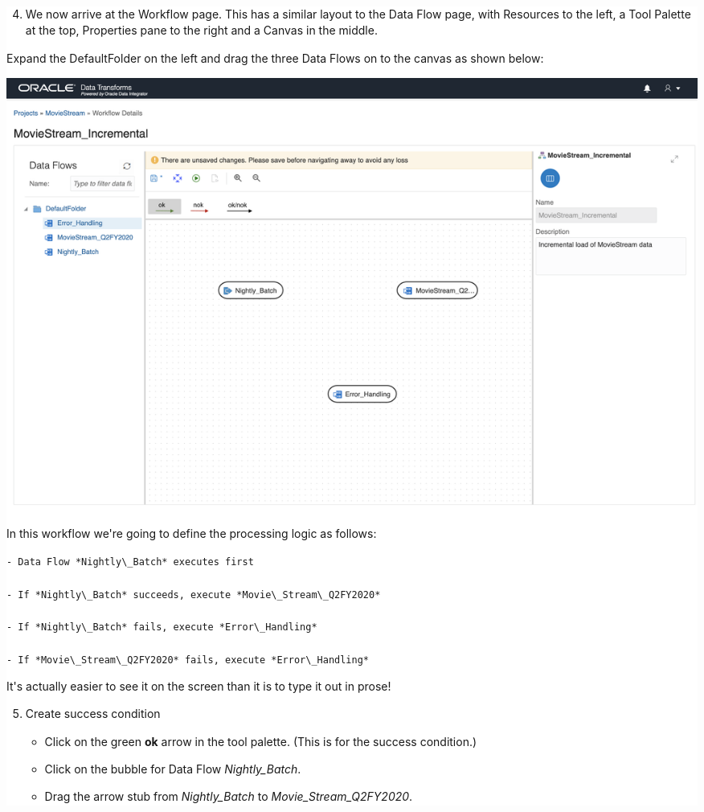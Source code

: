 4. We now arrive at the Workflow page. This has a similar layout to the Data Flow page, with Resources to the left, a Tool Palette at the top, Properties pane to the right and a Canvas in the middle. 

  Expand the DefaultFolder on the left and drag the three Data Flows on to the canvas as shown below:

  ![ALT text is not available for this image](images/3019662949.png)

  In this workflow we're going to define the processing logic as follows:

    - Data Flow *Nightly\_Batch* executes first

    - If *Nightly\_Batch* succeeds, execute *Movie\_Stream\_Q2FY2020*

    - If *Nightly\_Batch* fails, execute *Error\_Handling*

    - If *Movie\_Stream\_Q2FY2020* fails, execute *Error\_Handling*

  It's actually easier to see it on the screen than it is to type it out in prose!

5. Create success condition

    - Click on the green **ok** arrow in the tool palette. (This is for the success condition.)

    - Click on the bubble for Data Flow *Nightly\_Batch*.

    - Drag the arrow stub from *Nightly\_Batch* to *Movie\_Stream\_Q2FY2020*.
